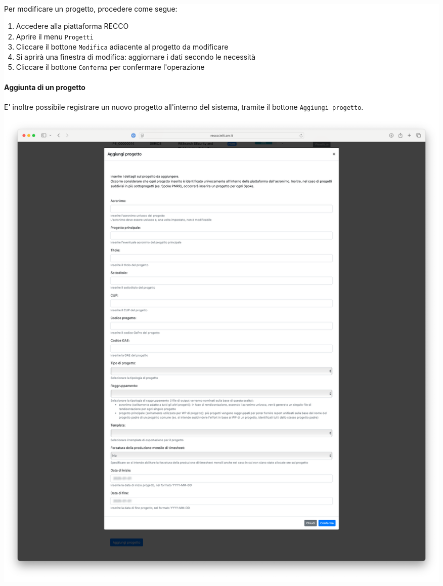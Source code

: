 Per modificare un progetto, procedere come segue:
1. Accedere alla piattaforma RECCO
2. Aprire il menu `Progetti`
3. Cliccare il bottone `Modifica` adiacente al progetto da modificare
4. Si aprirà una finestra di modifica: aggiornare i dati secondo le necessità
5. Cliccare il bottone `Conferma` per confermare l'operazione

#### Aggiunta di un progetto ####

E' inoltre possibile registrare un nuovo progetto all'interno del sistema, tramite il bottone `Aggiungi progetto`.

<img src="img/interfaccia_progetti_lista_aggiungi.png">
